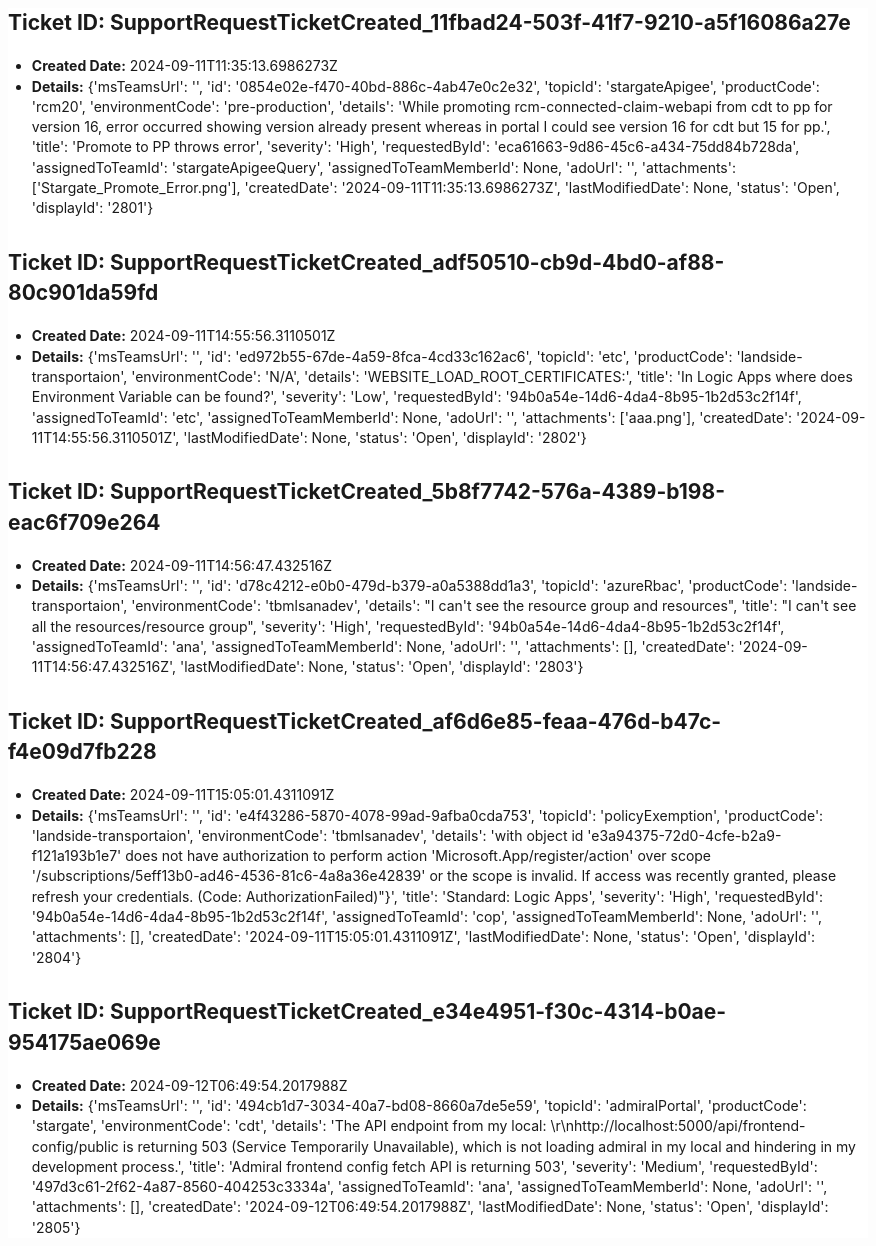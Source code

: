 ## Ticket ID: SupportRequestTicketCreated_11fbad24-503f-41f7-9210-a5f16086a27e
- **Created Date:** 2024-09-11T11:35:13.6986273Z
- **Details:** {'msTeamsUrl': '', 'id': '0854e02e-f470-40bd-886c-4ab47e0c2e32', 'topicId': 'stargateApigee', 'productCode': 'rcm20', 'environmentCode': 'pre-production', 'details': 'While promoting rcm-connected-claim-webapi from cdt to pp for version 16, error occurred showing version already present whereas in portal I could see version 16 for cdt but 15 for pp.', 'title': 'Promote to PP throws error', 'severity': 'High', 'requestedById': 'eca61663-9d86-45c6-a434-75dd84b728da', 'assignedToTeamId': 'stargateApigeeQuery', 'assignedToTeamMemberId': None, 'adoUrl': '', 'attachments': ['Stargate_Promote_Error.png'], 'createdDate': '2024-09-11T11:35:13.6986273Z', 'lastModifiedDate': None, 'status': 'Open', 'displayId': '2801'}

## Ticket ID: SupportRequestTicketCreated_adf50510-cb9d-4bd0-af88-80c901da59fd
- **Created Date:** 2024-09-11T14:55:56.3110501Z
- **Details:** {'msTeamsUrl': '', 'id': 'ed972b55-67de-4a59-8fca-4cd33c162ac6', 'topicId': 'etc', 'productCode': 'landside-transportaion', 'environmentCode': 'N/A', 'details': 'WEBSITE_LOAD_ROOT_CERTIFICATES:', 'title': 'In Logic Apps where does Environment Variable can be found?', 'severity': 'Low', 'requestedById': '94b0a54e-14d6-4da4-8b95-1b2d53c2f14f', 'assignedToTeamId': 'etc', 'assignedToTeamMemberId': None, 'adoUrl': '', 'attachments': ['aaa.png'], 'createdDate': '2024-09-11T14:55:56.3110501Z', 'lastModifiedDate': None, 'status': 'Open', 'displayId': '2802'}

## Ticket ID: SupportRequestTicketCreated_5b8f7742-576a-4389-b198-eac6f709e264
- **Created Date:** 2024-09-11T14:56:47.432516Z
- **Details:** {'msTeamsUrl': '', 'id': 'd78c4212-e0b0-479d-b379-a0a5388dd1a3', 'topicId': 'azureRbac', 'productCode': 'landside-transportaion', 'environmentCode': 'tbmlsanadev', 'details': "I can't see the resource group and resources", 'title': "I can't see all the resources/resource group", 'severity': 'High', 'requestedById': '94b0a54e-14d6-4da4-8b95-1b2d53c2f14f', 'assignedToTeamId': 'ana', 'assignedToTeamMemberId': None, 'adoUrl': '', 'attachments': [], 'createdDate': '2024-09-11T14:56:47.432516Z', 'lastModifiedDate': None, 'status': 'Open', 'displayId': '2803'}

## Ticket ID: SupportRequestTicketCreated_af6d6e85-feaa-476d-b47c-f4e09d7fb228
- **Created Date:** 2024-09-11T15:05:01.4311091Z
- **Details:** {'msTeamsUrl': '', 'id': 'e4f43286-5870-4078-99ad-9afba0cda753', 'topicId': 'policyExemption', 'productCode': 'landside-transportaion', 'environmentCode': 'tbmlsanadev', 'details': 'with object id \'e3a94375-72d0-4cfe-b2a9-f121a193b1e7\' does not have authorization to perform action \'Microsoft.App/register/action\' over scope \'/subscriptions/5eff13b0-ad46-4536-81c6-4a8a36e42839\' or the scope is invalid. If access was recently granted, please refresh your credentials. (Code: AuthorizationFailed)"}', 'title': 'Standard: Logic Apps', 'severity': 'High', 'requestedById': '94b0a54e-14d6-4da4-8b95-1b2d53c2f14f', 'assignedToTeamId': 'cop', 'assignedToTeamMemberId': None, 'adoUrl': '', 'attachments': [], 'createdDate': '2024-09-11T15:05:01.4311091Z', 'lastModifiedDate': None, 'status': 'Open', 'displayId': '2804'}

## Ticket ID: SupportRequestTicketCreated_e34e4951-f30c-4314-b0ae-954175ae069e
- **Created Date:** 2024-09-12T06:49:54.2017988Z
- **Details:** {'msTeamsUrl': '', 'id': '494cb1d7-3034-40a7-bd08-8660a7de5e59', 'topicId': 'admiralPortal', 'productCode': 'stargate', 'environmentCode': 'cdt', 'details': 'The API endpoint from my local: \r\nhttp://localhost:5000/api/frontend-config/public is returning 503 (Service Temporarily Unavailable), which is not loading admiral in my local and hindering in my development process.', 'title': 'Admiral frontend config fetch API is returning 503', 'severity': 'Medium', 'requestedById': '497d3c61-2f62-4a87-8560-404253c3334a', 'assignedToTeamId': 'ana', 'assignedToTeamMemberId': None, 'adoUrl': '', 'attachments': [], 'createdDate': '2024-09-12T06:49:54.2017988Z', 'lastModifiedDate': None, 'status': 'Open', 'displayId': '2805'}
